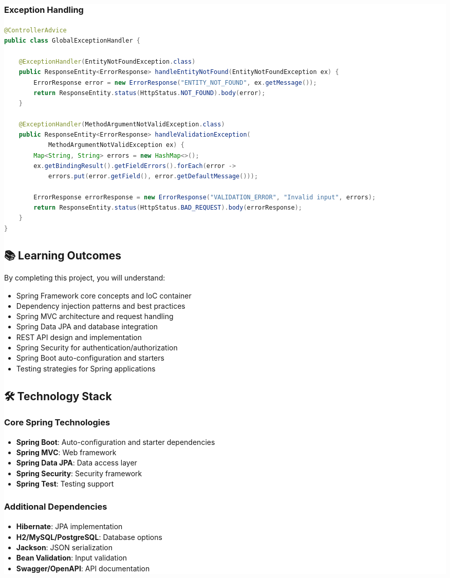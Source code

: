 ### Exception Handling
```java
@ControllerAdvice
public class GlobalExceptionHandler {
    
    @ExceptionHandler(EntityNotFoundException.class)
    public ResponseEntity<ErrorResponse> handleEntityNotFound(EntityNotFoundException ex) {
        ErrorResponse error = new ErrorResponse("ENTITY_NOT_FOUND", ex.getMessage());
        return ResponseEntity.status(HttpStatus.NOT_FOUND).body(error);
    }
    
    @ExceptionHandler(MethodArgumentNotValidException.class)
    public ResponseEntity<ErrorResponse> handleValidationException(
            MethodArgumentNotValidException ex) {
        Map<String, String> errors = new HashMap<>();
        ex.getBindingResult().getFieldErrors().forEach(error -> 
            errors.put(error.getField(), error.getDefaultMessage()));
        
        ErrorResponse errorResponse = new ErrorResponse("VALIDATION_ERROR", "Invalid input", errors);
        return ResponseEntity.status(HttpStatus.BAD_REQUEST).body(errorResponse);
    }
}
```

## 📚 Learning Outcomes

By completing this project, you will understand:
- Spring Framework core concepts and IoC container
- Dependency injection patterns and best practices
- Spring MVC architecture and request handling
- Spring Data JPA and database integration
- REST API design and implementation
- Spring Security for authentication/authorization
- Spring Boot auto-configuration and starters
- Testing strategies for Spring applications

## 🛠️ Technology Stack

### Core Spring Technologies
- **Spring Boot**: Auto-configuration and starter dependencies
- **Spring MVC**: Web framework
- **Spring Data JPA**: Data access layer
- **Spring Security**: Security framework
- **Spring Test**: Testing support

### Additional Dependencies
- **Hibernate**: JPA implementation
- **H2/MySQL/PostgreSQL**: Database options
- **Jackson**: JSON serialization
- **Bean Validation**: Input validation
- **Swagger/OpenAPI**: API documentation
